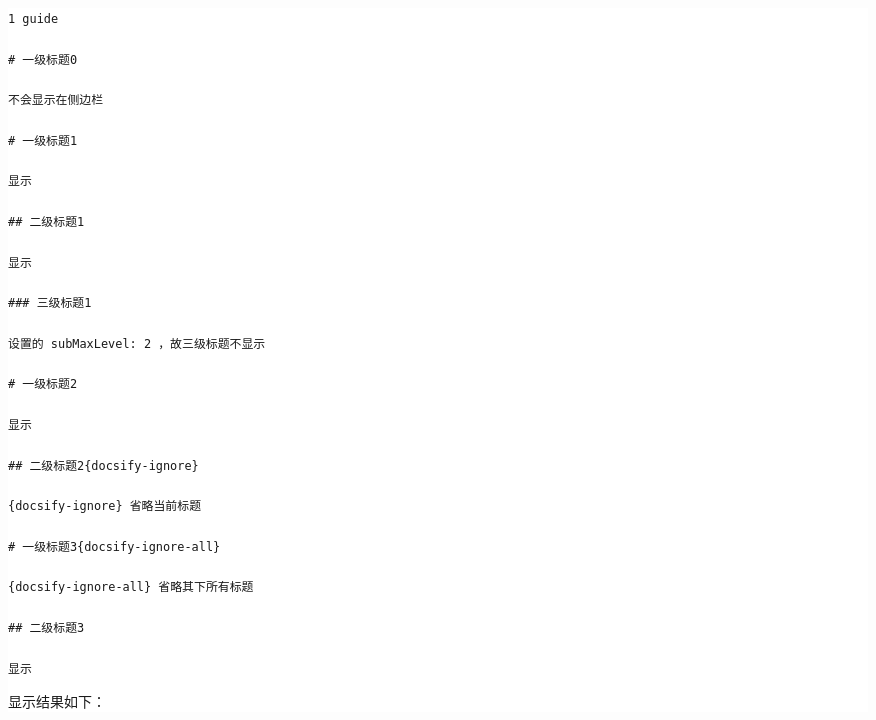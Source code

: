 ```
1 guide

# 一级标题0

不会显示在侧边栏

# 一级标题1

显示

## 二级标题1

显示

### 三级标题1

设置的 subMaxLevel: 2 ，故三级标题不显示

# 一级标题2

显示

## 二级标题2{docsify-ignore}

{docsify-ignore} 省略当前标题

# 一级标题3{docsify-ignore-all}

{docsify-ignore-all} 省略其下所有标题

## 二级标题3

显示
```

显示结果如下：
